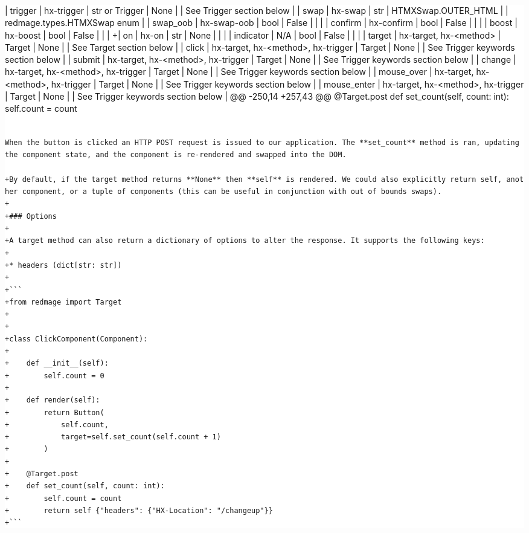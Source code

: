  | trigger     | hx-trigger                           | str or Trigger | None                |               | See Trigger section below          |
 | swap        | hx-swap                              | str            | HTMXSwap.OUTER_HTML |               | redmage.types.HTMXSwap enum        |
 | swap_oob    | hx-swap-oob                          | bool           | False               |               |                                    |
 | confirm     | hx-confirm                           | bool           | False               |               |                                    |
 | boost       | hx-boost                             | bool           | False               |               |                                    |
+| on          | hx-on                                | str            | None                |               |                                    |
 | indicator   | N/A                                  | bool           | False               |               |                                    |
 | target      | hx-target, hx-\<method\>             | Target         | None                |               | See Target section below           |
 | click       | hx-target, hx-\<method\>, hx-trigger | Target         | None                |               | See Trigger keywords section below |
 | submit      | hx-target, hx-\<method\>, hx-trigger | Target         | None                |               | See Trigger keywords section below |
 | change      | hx-target, hx-\<method\>, hx-trigger | Target         | None                |               | See Trigger keywords section below |
 | mouse_over  | hx-target, hx-\<method\>, hx-trigger | Target         | None                |               | See Trigger keywords section below |
 | mouse_enter | hx-target, hx-\<method\>, hx-trigger | Target         | None                |               | See Trigger keywords section below |
@@ -250,14 +257,43 @@
     @Target.post
     def set_count(self, count: int):
         self.count = count
 ```
 
 When the button is clicked an HTTP POST request is issued to our application. The **set_count** method is ran, updating the component state, and the component is re-rendered and swapped into the DOM.
 
+By default, if the target method returns **None** then **self** is rendered. We could also explicitly return self, another component, or a tuple of components (this can be useful in conjunction with out of bounds swaps).
+
+### Options
+
+A target method can also return a dictionary of options to alter the response. It supports the following keys:
+
+* headers (dict[str: str])
+
+```
+from redmage import Target
+
+
+class ClickComponent(Component):
+
+    def __init__(self):
+        self.count = 0
+
+    def render(self):
+        return Button(
+            self.count,
+            target=self.set_count(self.count + 1)
+        )
+
+    @Target.post
+    def set_count(self, count: int):
+        self.count = count
+        return self {"headers": {"HX-Location": "/changeup"}}
+```
 ```